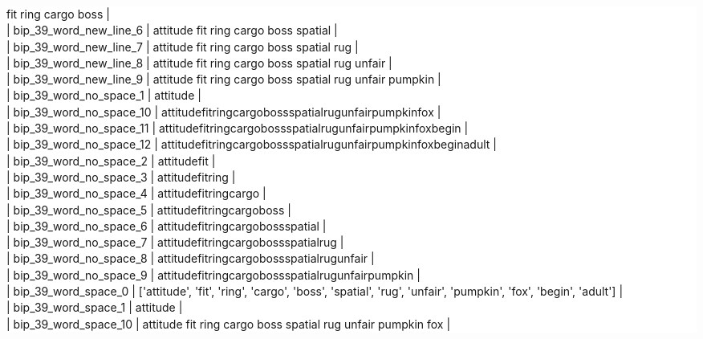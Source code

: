 fit
ring
cargo
boss |  
| bip_39_word_new_line_6 | attitude
fit
ring
cargo
boss
spatial |  
| bip_39_word_new_line_7 | attitude
fit
ring
cargo
boss
spatial
rug |  
| bip_39_word_new_line_8 | attitude
fit
ring
cargo
boss
spatial
rug
unfair |  
| bip_39_word_new_line_9 | attitude
fit
ring
cargo
boss
spatial
rug
unfair
pumpkin |  
| bip_39_word_no_space_1 | attitude |  
| bip_39_word_no_space_10 | attitudefitringcargobossspatialrugunfairpumpkinfox |  
| bip_39_word_no_space_11 | attitudefitringcargobossspatialrugunfairpumpkinfoxbegin |  
| bip_39_word_no_space_12 | attitudefitringcargobossspatialrugunfairpumpkinfoxbeginadult |  
| bip_39_word_no_space_2 | attitudefit |  
| bip_39_word_no_space_3 | attitudefitring |  
| bip_39_word_no_space_4 | attitudefitringcargo |  
| bip_39_word_no_space_5 | attitudefitringcargoboss |  
| bip_39_word_no_space_6 | attitudefitringcargobossspatial |  
| bip_39_word_no_space_7 | attitudefitringcargobossspatialrug |  
| bip_39_word_no_space_8 | attitudefitringcargobossspatialrugunfair |  
| bip_39_word_no_space_9 | attitudefitringcargobossspatialrugunfairpumpkin |  
| bip_39_word_space_0 | ['attitude', 'fit', 'ring', 'cargo', 'boss', 'spatial', 'rug', 'unfair', 'pumpkin', 'fox', 'begin', 'adult'] |  
| bip_39_word_space_1 | attitude |  
| bip_39_word_space_10 | attitude fit ring cargo boss spatial rug unfair pumpkin fox |  
